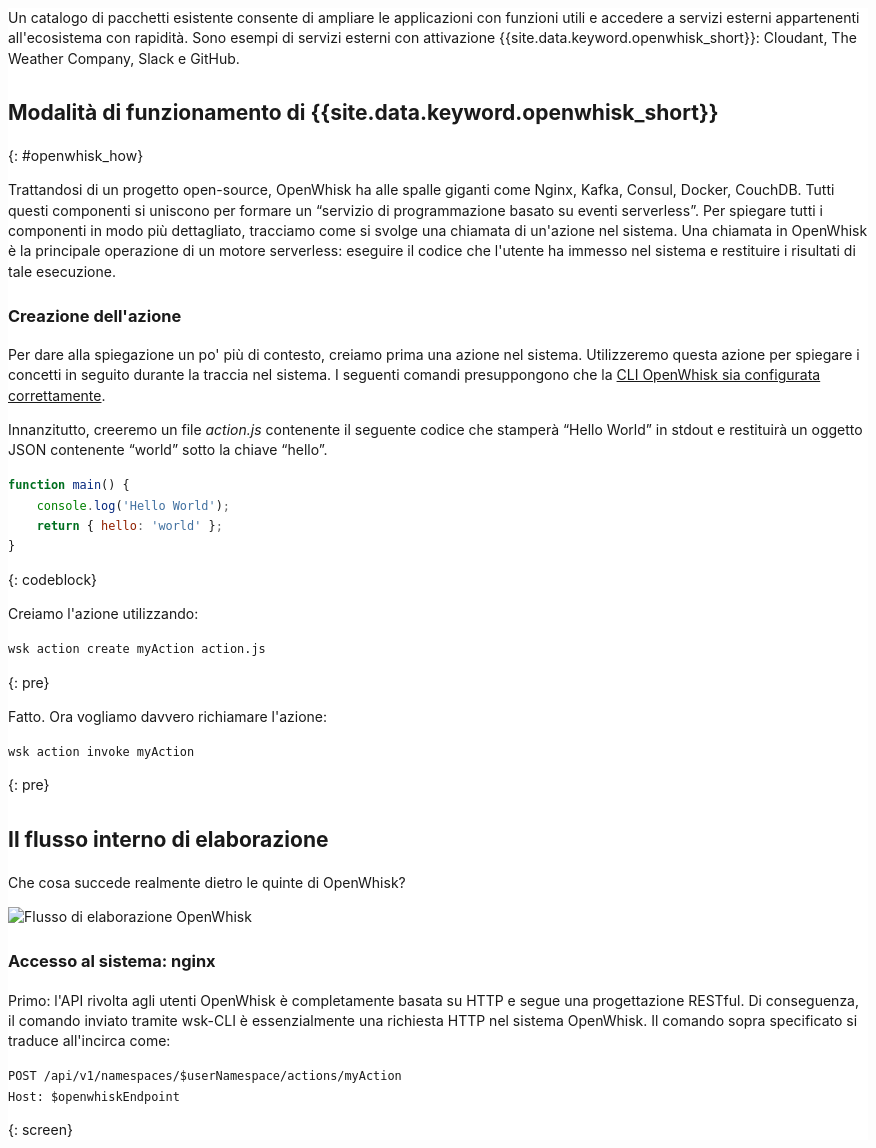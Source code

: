 Un catalogo di pacchetti esistente consente di ampliare le applicazioni con funzioni utili e accedere a servizi esterni appartenenti all'ecosistema con rapidità. Sono esempi di servizi esterni con attivazione {{site.data.keyword.openwhisk_short}}: Cloudant, The Weather Company, Slack e GitHub.


## Modalità di funzionamento di {{site.data.keyword.openwhisk_short}}
{: #openwhisk_how}

Trattandosi di un progetto open-source, OpenWhisk ha alle spalle giganti come Nginx, Kafka, Consul, Docker, CouchDB. Tutti questi componenti si uniscono per formare un “servizio di programmazione basato su eventi serverless”. Per spiegare tutti i componenti in modo più dettagliato, tracciamo come si svolge una chiamata di un'azione nel sistema. Una chiamata in OpenWhisk è la principale operazione di un motore serverless: eseguire il codice che l'utente ha immesso nel sistema e restituire i risultati di tale esecuzione.

### Creazione dell'azione

Per dare alla spiegazione un po' più di contesto, creiamo prima una azione nel sistema. Utilizzeremo questa azione per spiegare i concetti in seguito durante la traccia nel sistema. I seguenti comandi presuppongono che la [CLI OpenWhisk sia configurata correttamente](https://github.com/openwhisk/openwhisk/tree/master/docs#setting-up-the-openwhisk-cli).

Innanzitutto, creeremo un file *action.js* contenente il seguente codice che stamperà “Hello World” in stdout e restituirà un oggetto JSON contenente “world” sotto la chiave “hello”.
```javascript
function main() {
    console.log('Hello World');
    return { hello: 'world' };
}
```
{: codeblock}

Creiamo l'azione utilizzando:
```
wsk action create myAction action.js
```
{: pre}

Fatto. Ora vogliamo davvero richiamare l'azione:
```
wsk action invoke myAction
```
{: pre}

## Il flusso interno di elaborazione
Che cosa succede realmente dietro le quinte di OpenWhisk?

![Flusso di elaborazione OpenWhisk](images/OpenWhisk_flow_of_processing.png)

### Accesso al sistema: nginx

Primo: l'API rivolta agli utenti OpenWhisk è completamente basata su HTTP e segue una progettazione RESTful. Di conseguenza, il comando inviato tramite wsk-CLI è essenzialmente una richiesta HTTP nel sistema OpenWhisk. Il comando sopra specificato si traduce all'incirca come:
```
POST /api/v1/namespaces/$userNamespace/actions/myAction
Host: $openwhiskEndpoint
```
{: screen}
